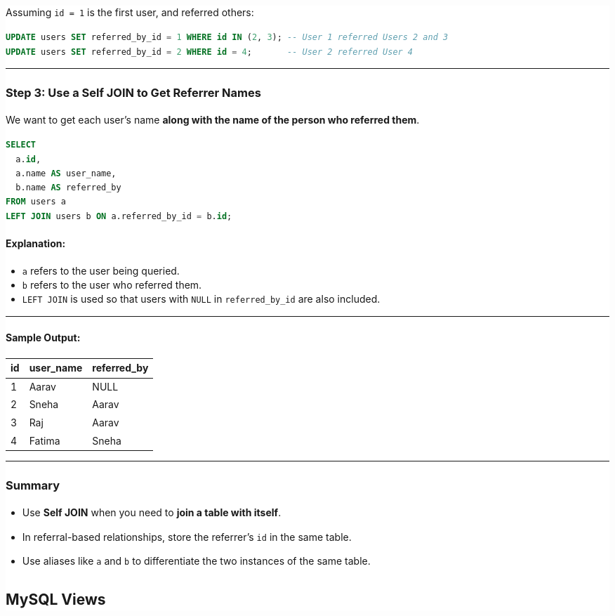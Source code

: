 Assuming `id = 1` is the first user, and referred others:

```sql
UPDATE users SET referred_by_id = 1 WHERE id IN (2, 3); -- User 1 referred Users 2 and 3
UPDATE users SET referred_by_id = 2 WHERE id = 4;       -- User 2 referred User 4
```


* * *

### Step 3: Use a Self JOIN to Get Referrer Names

We want to get each user’s name **along with the name of the person who referred them**.

```sql
SELECT 
  a.id,
  a.name AS user_name,
  b.name AS referred_by
FROM users a
LEFT JOIN users b ON a.referred_by_id = b.id;
```


#### Explanation:

*   `a` refers to the user being queried.
*   `b` refers to the user who referred them.
*   `LEFT JOIN` is used so that users with `NULL` in `referred_by_id` are also included.

* * *

#### Sample Output:


|id |user_name|referred_by|
|---|---------|-----------|
|1  |Aarav    |NULL       |
|2  |Sneha    |Aarav      |
|3  |Raj      |Aarav      |
|4  |Fatima   |Sneha      |


* * *

### Summary

*   Use **Self JOIN** when you need to **join a table with itself**.
    
*   In referral-based relationships, store the referrer’s `id` in the same table.
    
*   Use aliases like `a` and `b` to differentiate the two instances of the same table.
    

MySQL Views
-----------
